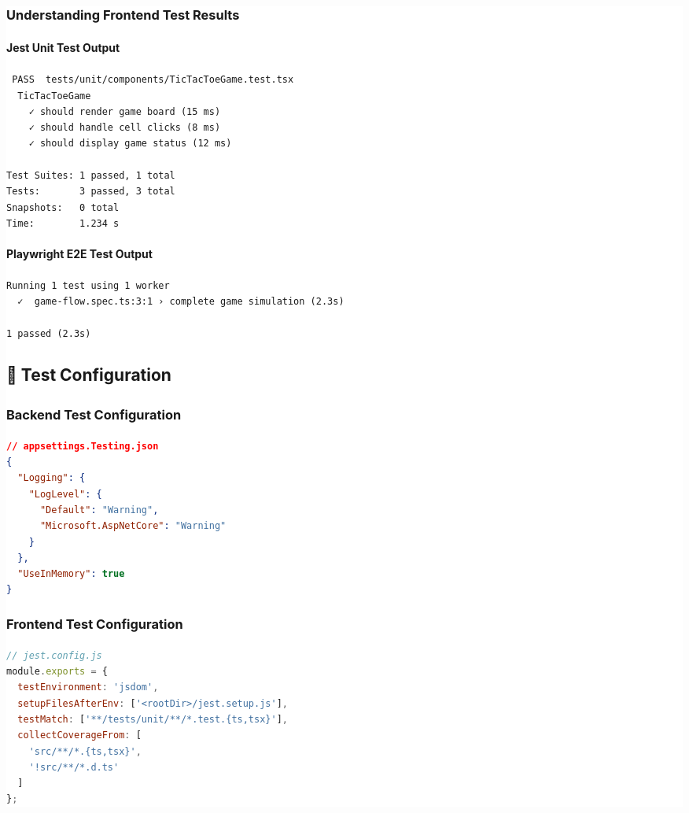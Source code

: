 ### **Understanding Frontend Test Results**

#### **Jest Unit Test Output**
```
 PASS  tests/unit/components/TicTacToeGame.test.tsx
  TicTacToeGame
    ✓ should render game board (15 ms)
    ✓ should handle cell clicks (8 ms)
    ✓ should display game status (12 ms)

Test Suites: 1 passed, 1 total
Tests:       3 passed, 3 total
Snapshots:   0 total
Time:        1.234 s
```

#### **Playwright E2E Test Output**
```
Running 1 test using 1 worker
  ✓  game-flow.spec.ts:3:1 › complete game simulation (2.3s)

1 passed (2.3s)
```

## 🔧 **Test Configuration**

### **Backend Test Configuration**
```json
// appsettings.Testing.json
{
  "Logging": {
    "LogLevel": {
      "Default": "Warning",
      "Microsoft.AspNetCore": "Warning"
    }
  },
  "UseInMemory": true
}
```

### **Frontend Test Configuration**
```javascript
// jest.config.js
module.exports = {
  testEnvironment: 'jsdom',
  setupFilesAfterEnv: ['<rootDir>/jest.setup.js'],
  testMatch: ['**/tests/unit/**/*.test.{ts,tsx}'],
  collectCoverageFrom: [
    'src/**/*.{ts,tsx}',
    '!src/**/*.d.ts'
  ]
};
```
